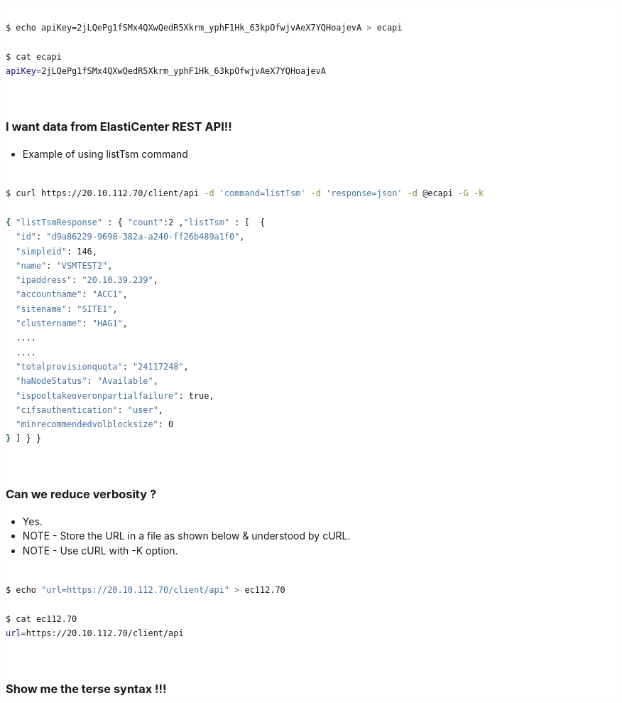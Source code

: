 ```bash

$ echo apiKey=2jLQePg1fSMx4QXwQedR5Xkrm_yphF1Hk_63kpOfwjvAeX7YQHoajevA > ecapi

$ cat ecapi
apiKey=2jLQePg1fSMx4QXwQedR5Xkrm_yphF1Hk_63kpOfwjvAeX7YQHoajevA
```

<br />

### I want data from ElastiCenter REST API!!

- Example of using listTsm command

```bash

$ curl https://20.10.112.70/client/api -d 'command=listTsm' -d 'response=json' -d @ecapi -G -k

{ "listTsmResponse" : { "count":2 ,"listTsm" : [  {
  "id": "d9a86229-9698-382a-a240-ff26b489a1f0",
  "simpleid": 146,
  "name": "VSMTEST2",
  "ipaddress": "20.10.39.239",
  "accountname": "ACC1",
  "sitename": "SITE1",
  "clustername": "HAG1",
  ....
  ....
  "totalprovisionquota": "24117248",
  "haNodeStatus": "Available",
  "ispooltakeoveronpartialfailure": true,
  "cifsauthentication": "user",
  "minrecommendedvolblocksize": 0
} ] } }
```

<br />

### Can we reduce verbosity ?

- Yes.
- NOTE - Store the URL in a file as shown below & understood by cURL.
- NOTE - Use cURL with -K option.

```bash

$ echo "url=https://20.10.112.70/client/api" > ec112.70

$ cat ec112.70
url=https://20.10.112.70/client/api
```

<br />

### Show me the terse syntax !!!
